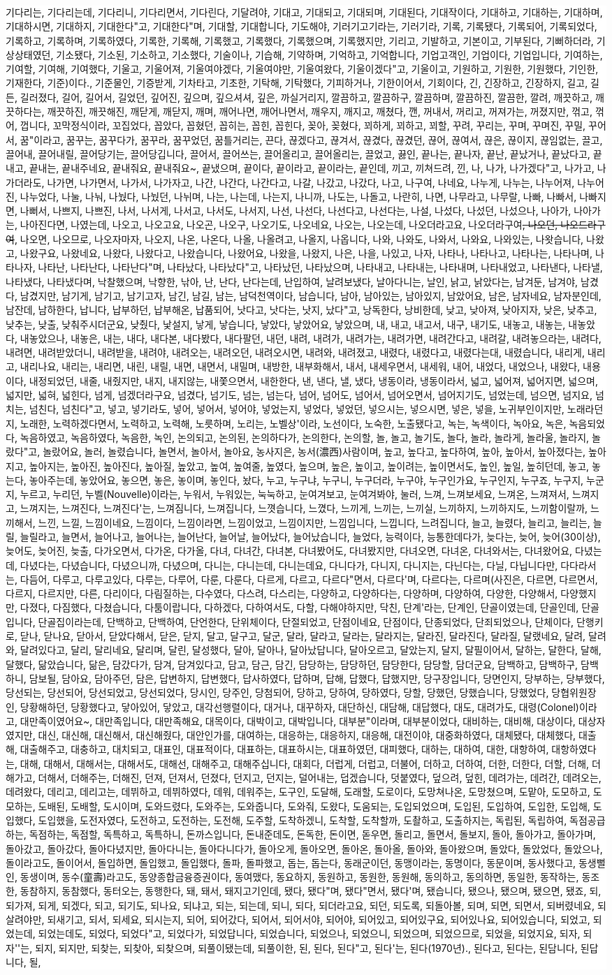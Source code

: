 기다리는, 기다리는데, 기다리니, 기다리면서, 기다린다, 기달려야, 기대고, 기대되고, 기대되며, 기대된다, 기대작이다, 기대하고, 기대하는, 기대하며, 기대하시면, 기대하지, 기대한다"고, 기대한다"며, 기대할, 기대합니다, 기도해야, 기러기고기라는, 기러기라, 기록, 기록됐다, 기록되어, 기록되었다, 기록하고, 기록하며, 기록하였다, 기록한, 기록해, 기록했고, 기록했다, 기록했으며, 기록했지만, 기리고, 기발하고, 기본이고, 기부된다, 기뻐하더라, 기상상태였던, 기소됐다, 기소된, 기소하고, 기소했다, 기술이나, 기습해, 기약하며, 기억하고, 기억합니다, 기업고객인, 기업이다, 기업입니다, 기여하는, 기여할, 기여해, 기여했다, 기울고, 기울어져, 기울여야겠다, 기울여야만, 기울여왔다, 기울이겠다"고, 기울이고, 기원하고, 기원한, 기원했다, 기인한, 기재한다, 기준)이다., 기준물인, 기증받게, 기차타고, 기초한, 기탁해, 기탁했다, 기피하거나, 기한이어서, 기회이다, 긴, 긴장하고, 긴장하지, 길고, 길든, 길러졌다, 길어, 길어서, 길었던, 깊어진, 깊으며, 깊으셔셔, 깊은, 까실거리지, 깔끔하고, 깔끔하구, 깔끔하며, 깔끔하진, 깔끔한, 깔려, 깨끗하고, 깨끗하다는, 깨끗하진, 깨끗해진, 깨닫게, 깨닫지, 깨며, 깨어나면, 깨어나면서, 깨우지, 깨지고, 깨쳤다, 깬, 꺼내서, 꺼리고, 꺼져가는, 꺼졌지만, 꺾고, 꺾어, 껍니다, 꼬막정식이라, 꼬집었다, 꼽았다, 꼽혔던, 꼽히는, 꼽힌, 꼽힌다, 꽂아, 꽂혔다, 꾀하게, 꾀하고, 꾀할, 꾸려, 꾸리는, 꾸며, 꾸며진, 꾸밀, 꾸어서, 꿈"이라고, 꿈꾸는, 꿈꾸다가, 꿈꾸라, 꿈꾸었던, 꿈틀거리는, 끈다, 끊겠다고, 끊겨서, 끊겼다, 끊겼던, 끊어, 끊여서, 끊은, 끊이지, 끊임없는, 끌고, 끌어내, 끌어내릴, 끌어당기는, 끌어당깁니다, 끌어서, 끌어쓰는, 끌어올리고, 끌어올리는, 끌었고, 끓인, 끝나는, 끝나자, 끝난, 끝났거나, 끝났다고, 끝내고, 끝내는, 끝내주네요, 끝내줘요, 끝내줘요~, 끝냈으며, 끝이다, 끝이라고, 끝이라는, 끝인데, 끼고, 끼쳐드려, 낀, 나, 나가, 나가겠다"고, 나가고, 나가더라도, 나가면, 나가면서, 나가서, 나가자고, 나간, 나간다, 나간다고, 나갈, 나갔고, 나갔다, 나고, 나구여, 나네요, 나누게, 나누는, 나누어져, 나누어진, 나누었다, 나눌, 나눠, 나눴다, 나눴던, 나뉘며, 나는, 나는데, 나는지, 나니까, 나도는, 나돌고, 나란히, 나면, 나무라고, 나무랄, 나빠, 나빠서, 나빠지면, 나뻐서, 나쁘지, 나쁘진, 나서, 나서게, 나서고, 나서도, 나서지, 나선, 나선다, 나선다고, 나선다는, 나설, 나섰다, 나섰던, 나섰으나, 나아가, 나아가는, 나아진다면, 나였는데, 나오고, 나오고요, 나오곤, 나오구, 나오기도, 나오네요, 나오는, 나오는데, 나오더라고요, 나오더라구여~~, 나오던, 나오드라구여~~, 나오면, 나오므로, 나오자마자, 나오지, 나온, 나온다, 나올, 나올려고, 나올지, 나옵니다, 나와, 나와도, 나와서, 나와요, 나와있는, 나왓습니다, 나왔고, 나왔구요, 나왔네요, 나왔다, 나왔다고, 나왔습니다, 나왔어요, 나왔을, 나왔지, 나은, 나을, 나있고, 나자, 나타나, 나타나고, 나타나는, 나타나며, 나타나자, 나타난, 나타난다, 나타난다"며, 나타났다, 나타났다"고, 나타났던, 나타났으며, 나타내고, 나타내는, 나타내며, 나타내었고, 나타낸다, 나타낼, 나타냈다, 나타냈다며, 낙찰했으며, 낙향한, 낚아, 난, 난다, 난다는데, 난입하여, 날려보냈다, 날아다니는, 날인, 낡고, 낡았다는, 남겨둔, 남겨야, 남겼다, 남겼지만, 남기게, 남기고, 남기고자, 남긴, 남길, 남는, 남덕천역이다, 남습니다, 남아, 남아있는, 남아있지, 남았어요, 남은, 남자네요, 남자분인데, 남잔데, 남하한다, 납니다, 납부하던, 납부해온, 납품되어, 낫다고, 낫다는, 낫지, 났다"고, 낭독한다, 낭비한데, 낮고, 낮아져, 낮아지자, 낮은, 낮추고, 낮추는, 낮출, 낮춰주시더군요, 낮췄다, 낯설지, 낳게, 낳습니다, 낳았다, 낳았어요, 낳았으며, 내, 내고, 내고서, 내구, 내기도, 내놓고, 내놓는, 내놓았다, 내놓았으나, 내놓은, 내는, 내다, 내다본, 내다봤다, 내다팔던, 내던, 내려, 내려가, 내려가는, 내려가면, 내려간다고, 내려갈, 내려놓으라는, 내려다, 내려면, 내려받았더니, 내려받을, 내려야, 내려오는, 내려오던, 내려오시면, 내려와, 내려졌고, 내렸다, 내렸다고, 내렸다는대, 내렸습니다, 내리게, 내리고, 내리나요, 내리는, 내리면, 내린, 내릴, 내면, 내면서, 내밀며, 내방한, 내부화해서, 내서, 내세우면서, 내세워, 내어, 내었다, 내었으나, 내왔다, 내용이다, 내정되었던, 내줄, 내줬지만, 내지, 내지않는, 내쫓으면서, 내한한다, 낸, 낸다, 낼, 냈다, 냉동이라, 냉동이라서, 넓고, 넓어져, 넓어지면, 넓으며, 넓지만, 넓혀, 넓힌다, 넘게, 넘겠더라구요, 넘겼다, 넘기도, 넘는, 넘는다, 넘어, 넘어도, 넘어서, 넘어오면서, 넘어지기도, 넘었는데, 넘으면, 넘지요, 넘치는, 넘친다, 넘친다"고, 넣고, 넣기라도, 넣어, 넣어서, 넣어야, 넣었는지, 넣었다, 넣었던, 넣으시는, 넣으시면, 넣은, 넣을, 노귀부인이지만, 노래라던지, 노래한, 노력하겠다면서, 노력하고, 노력해, 노릇하며, 노리는, 노벨상'이라, 노선이다, 노숙한, 노출됐다고, 녹는, 녹색이다, 녹아요, 녹은, 녹음되었다, 녹음하였고, 녹음하였다, 녹음한, 녹인, 논의되고, 논의된, 논의하다가, 논의한다, 논의할, 놀, 놀고, 놀기도, 놀다, 놀라, 놀라게, 놀라울, 놀라지, 놀랐다"고, 놀랐어요, 놀러, 놀렸습니다, 놀면서, 놀아서, 놀아요, 농사지은, 농서(濃西)사람이며, 높고, 높다고, 높다하여, 높아, 높아서, 높아졌다는, 높아지고, 높아지는, 높아진, 높아진다, 높아질, 높았고, 높여, 높여줄, 높였다, 높으며, 높은, 높이고, 높이려는, 높이면서도, 높인, 높일, 높히던데, 놓고, 놓는다, 놓아주는데, 놓았어요, 놓으면, 놓은, 놓이며, 놓인다, 놨다, 누고, 누구냐, 누구니, 누구더라, 누구야, 누구인가요, 누구인지, 누구죠, 누구지, 누군지, 누르고, 누리던, 누벨(Nouvelle)이라는, 누워서, 누워있는, 눅눅하고, 눈여겨보고, 눈여겨봐야, 눌러, 느껴, 느껴보세요, 느껴온, 느껴져서, 느껴지고, 느껴지는, 느껴진다, 느껴진다'는, 느껴짐니다, 느껴집니다, 느꼇습니다, 느꼈다, 느끼게, 느끼는, 느끼실, 느끼하지, 느끼하지도, 느끼함이랄까, 느끼해서, 느낀, 느낄, 느낌이네요, 느낌이다, 느낌이라면, 느낌이었고, 느낌이지만, 느낌입니다, 느낍니다, 느려집니다, 늘고, 늘렸다, 늘리고, 늘리는, 늘릴, 늘릴라고, 늘면서, 늘어나고, 늘어나는, 늘어난다, 늘어날, 늘어났다, 늘어났습니다, 늘었다, 능력이다, 능통한데다가, 늦다는, 늦어, 늦어(30이상), 늦어도, 늦어진, 늦출, 다가오면서, 다가온, 다가올, 다녀, 다녀간, 다녀본, 다녀봤어도, 다녀봤지만, 다녀오면, 다녀온, 다녀와서는, 다녀왔어요, 다녔는데, 다녔다는, 다녔습니다, 다녔으니까, 다녔으며, 다니는, 다니는데, 다니는데요, 다니다가, 다니지, 다니지는, 다닌다는, 다닐, 다닙니다만, 다다라서는, 다듬어, 다루고, 다루고있다, 다루는, 다루어, 다룬, 다룬다, 다르게, 다르고, 다르다"면서, 다르다'며, 다르다는, 다르며(사진은, 다르면, 다르면서, 다르지, 다르지만, 다른, 다리이다, 다림질하는, 다수였다, 다스려, 다스리는, 다양하고, 다양하다는, 다양하며, 다양하여, 다양한, 다양해서, 다양했지만, 다졌다, 다짐했다, 다쳤습니다, 다툼이랍니다, 다하겠다, 다하여서도, 다할, 다해야하지만, 닥친, 단계'라는, 단계인, 단골이였는데, 단골인데, 단골입니다, 단골집이라는데, 단백하고, 단백하여, 단언한다, 단위체이다, 단절되었고, 단점이네요, 단점이다, 단종되었다, 단죄되었으나, 단체이다, 단행키로, 닫나, 닫나요, 닫아서, 닫았다해서, 닫은, 닫지, 달고, 달구고, 달군, 달라, 달라고, 달라는, 달라지는, 달라진, 달라진다, 달라질, 달랬네요, 달려, 달려와, 달려있다고, 달리, 달리네요, 달리며, 달린, 달성했다, 달아, 달아나, 달아났답니다, 달아오르고, 달았는지, 달지, 달필이어서, 달하는, 달한다, 달해, 달했다, 닮았습니다, 닮은, 담갔다가, 담겨, 담겨있다고, 담고, 담근, 담긴, 담당하는, 담당하던, 담당한다, 담당할, 담더군요, 담백하고, 담백하구, 담백하니, 담보될, 담아요, 담아주던, 담은, 답변하지, 답변했다, 답사하였다, 답하며, 답해, 답했다, 답했지만, 당구장입니다, 당면인지, 당부하는, 당부했다, 당선되는, 당선되어, 당선되었고, 당선되었다, 당시인, 당주인, 당첨되어, 당하고, 당하여, 당하였다, 당할, 당했던, 당했습니다, 당했었다, 당협위원장인, 당황해하던, 당황했다고, 닿아있어, 닿았고, 대각선행렬이다, 대거나, 대꾸하자, 대단하신, 대담해, 대답했다, 대도, 대려가도, 대령(Colonel)이라고, 대만족이였어요~, 대만족입니다, 대만족해요, 대목이다, 대박이고, 대박입니다, 대부분"이라며, 대부분이었다, 대비하는, 대비해, 대상이다, 대상자였지만, 대신, 대신해, 대신해서, 대신해줬다, 대안인가를, 대여하는, 대응하는, 대응하지, 대응해, 대전이야, 대중화하였다, 대체됐다, 대체했다, 대출해, 대출해주고, 대충하고, 대치되고, 대표인, 대표적이다, 대표하는, 대표하시는, 대표하였던, 대피했다, 대하는, 대하여, 대한, 대항하여, 대항하였다는, 대해, 대해서, 대해서는, 대해서도, 대해선, 대해주고, 대해주십니다, 대회다, 더럽게, 더럽고, 더불어, 더하고, 더하여, 더한, 더한다, 더할, 더해, 더해가고, 더해서, 더해주는, 더해진, 던져, 던져서, 던졌다, 던지고, 던지는, 덜어내는, 덥겠습니다, 덧붙였다, 덮으려, 덮힌, 데려가는, 데려간, 데려오는, 데려왔다, 데리고, 데리고는, 데뷔하고, 데뷔하였다, 데워, 데워주는, 도구인, 도달해, 도래할, 도로이다, 도망쳐나온, 도망쳤으며, 도맡아, 도모하고, 도모하는, 도배된, 도배할, 도시이며, 도와드렸다, 도와주는, 도와줍니다, 도와줘, 도왔다, 도움되는, 도입되었으며, 도입된, 도입하여, 도입한, 도입해, 도입했다, 도입했을, 도전자였다, 도전하고, 도전하는, 도전해, 도주할, 도착하겠니, 도착할, 도착할까, 도촬하고, 도출하지는, 독립된, 독립하여, 독점공급하는, 독점하는, 독점할, 독특하고, 독특하니, 돈까스입니다, 돈내준데도, 돈독한, 돈이면, 돋우면, 돌리고, 돌면서, 돌보지, 돌아, 돌아가고, 돌아가며, 돌아갔고, 돌아갔다, 돌아다녔지만, 돌아다니는, 돌아다니다가, 돌아오게, 돌아오면, 돌아온, 돌아올, 돌아와, 돌아왔으며, 돌았다, 돌았었다, 돌았으나, 돌이라고도, 돌이어서, 돌입하면, 돌입했고, 돌입했다, 돌파, 돌파했고, 돕는, 돕는다, 동래군이던, 동맹이라는, 동명이다, 동문이며, 동사했다고, 동생뻘인, 동생이며, 동수(童壽)라고도, 동양종합금융증권이다, 동여맸다, 동요하지, 동원하고, 동원한, 동원해, 동의하고, 동의하면, 동일한, 동작하는, 동조한, 동참하지, 동참했다, 동터오는, 동행한다, 돼, 돼서, 돼지고기인데, 됐다, 됐다"며, 됐다"면서, 됐다'며, 됐습니다, 됐으나, 됐으며, 됐으면, 됐죠, 되, 되가져, 되게, 되겠다, 되고, 되기도, 되나요, 되냐고, 되는, 되는데, 되니, 되다, 되더라고요, 되던, 되도록, 되돌아볼, 되며, 되면, 되면서, 되버렸네요, 되살려야만, 되새기고, 되서, 되세요, 되시는지, 되어, 되어갔다, 되어서, 되어서야, 되어야, 되어있고, 되어있구요, 되어있나요, 되어있습니다, 되었고, 되었는데, 되었는데도, 되었다, 되었다"고, 되었다가, 되었답니다, 되었습니다, 되었으나, 되었으니, 되었으며, 되었으므로, 되었을, 되었지요, 되자, 되자''는, 되지, 되지만, 되찾는, 되찾아, 되찾으며, 되풀이됐는데, 되풀이한, 된, 된다, 된다"고, 된다'는, 된다(1970년)., 된다고, 된다는, 된담니다, 된답니다, 될,
